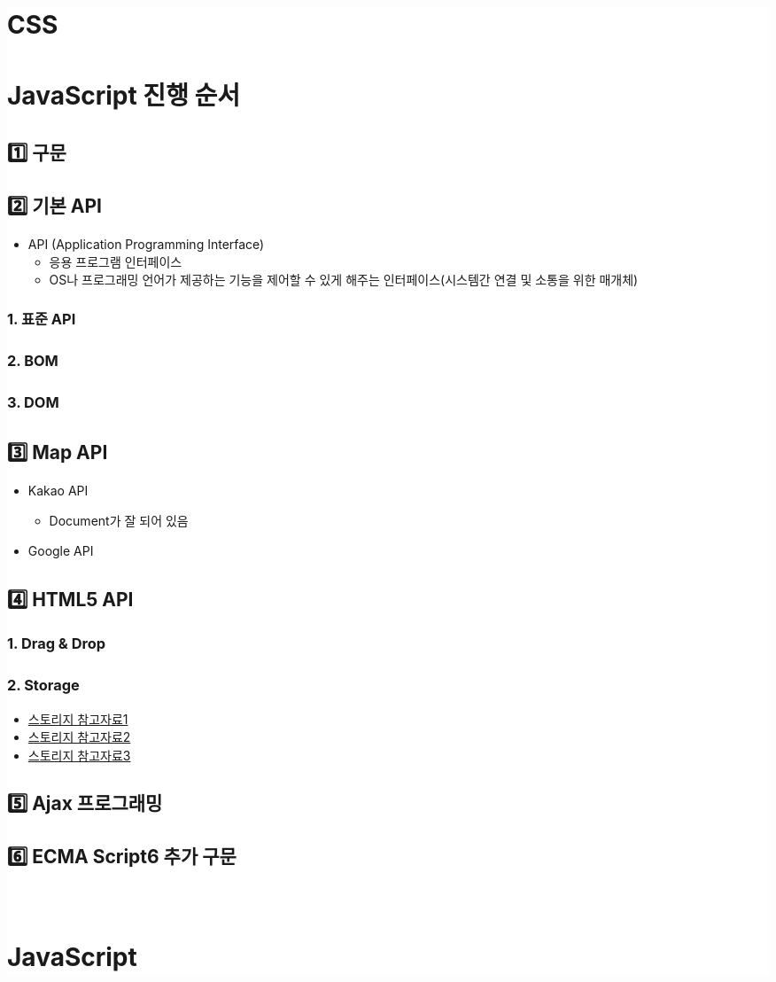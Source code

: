# CSS

# JavaScript 진행 순서

## :one: 구문

## :two: 기본 API

- API (Application Programming Interface)
  - 응용 프로그램 인터페이스
  - OS나 프로그래밍 언어가 제공하는 기능을 제어할 수 있게 해주는 인터페이스(시스템간 연결 및 소통을 위한 매개체)

### 1. 표준 API

### 2. BOM

### 3. DOM

## :three: Map API

- Kakao API

  - Document가 잘 되어 있음

- Google API

## :four: HTML5 API

### 1. Drag & Drop

### 2. Storage

- [스토리지 참고자료1](https://developer.mozilla.org/ko/docs/Web/API/Web_Storage_API/Using_the_Web_Storage_API)
- [스토리지 참고자료2](https://ko.javascript.info/localstorage)
- [스토리지 참고자료3](https://www.zerocho.com/category/HTML&DOM/post/5918515b1ed39f00182d3048)

## :five: Ajax 프로그래밍

## :six: ECMA Script6 추가 구문

<br>

# JavaScript
